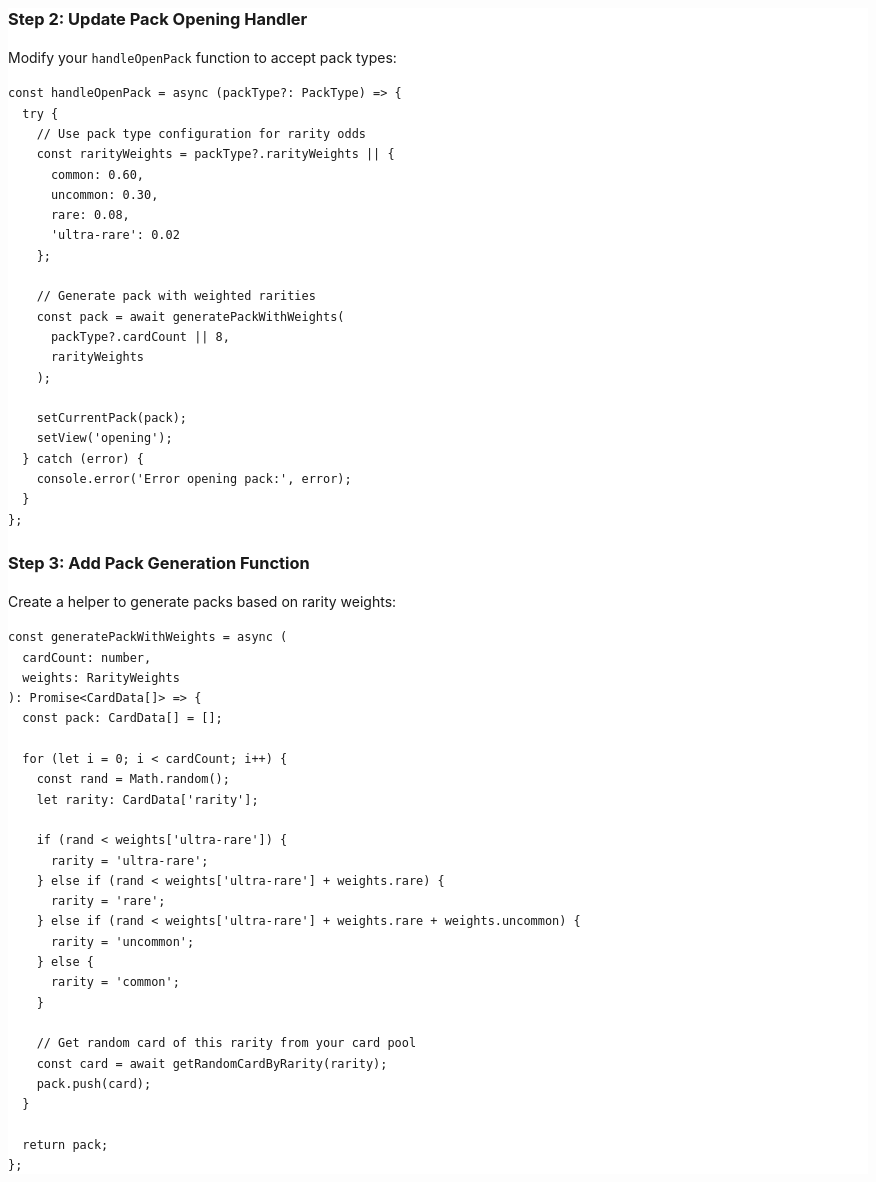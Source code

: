 ### Step 2: Update Pack Opening Handler

Modify your `handleOpenPack` function to accept pack types:

```tsx
const handleOpenPack = async (packType?: PackType) => {
  try {
    // Use pack type configuration for rarity odds
    const rarityWeights = packType?.rarityWeights || {
      common: 0.60,
      uncommon: 0.30,
      rare: 0.08,
      'ultra-rare': 0.02
    };

    // Generate pack with weighted rarities
    const pack = await generatePackWithWeights(
      packType?.cardCount || 8,
      rarityWeights
    );

    setCurrentPack(pack);
    setView('opening');
  } catch (error) {
    console.error('Error opening pack:', error);
  }
};
```

### Step 3: Add Pack Generation Function

Create a helper to generate packs based on rarity weights:

```tsx
const generatePackWithWeights = async (
  cardCount: number,
  weights: RarityWeights
): Promise<CardData[]> => {
  const pack: CardData[] = [];

  for (let i = 0; i < cardCount; i++) {
    const rand = Math.random();
    let rarity: CardData['rarity'];

    if (rand < weights['ultra-rare']) {
      rarity = 'ultra-rare';
    } else if (rand < weights['ultra-rare'] + weights.rare) {
      rarity = 'rare';
    } else if (rand < weights['ultra-rare'] + weights.rare + weights.uncommon) {
      rarity = 'uncommon';
    } else {
      rarity = 'common';
    }

    // Get random card of this rarity from your card pool
    const card = await getRandomCardByRarity(rarity);
    pack.push(card);
  }

  return pack;
};
```
